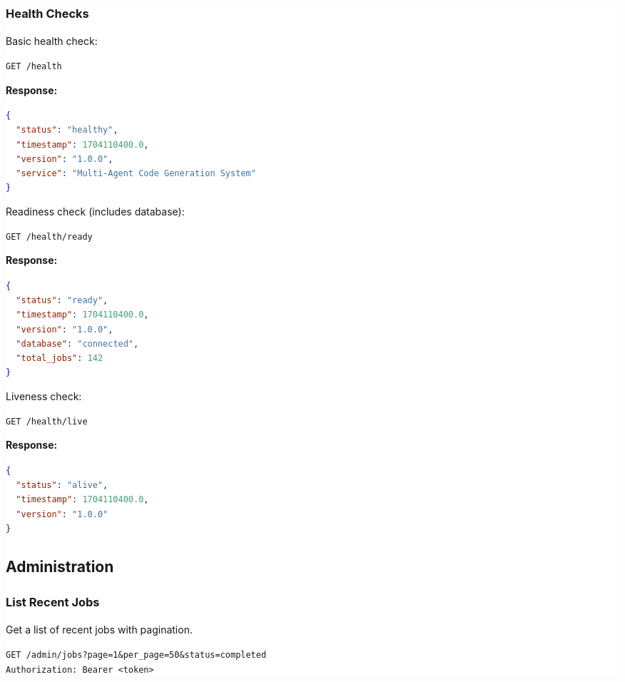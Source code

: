 ### Health Checks

Basic health check:

```http
GET /health
```

**Response:**
```json
{
  "status": "healthy",
  "timestamp": 1704110400.0,
  "version": "1.0.0",
  "service": "Multi-Agent Code Generation System"
}
```

Readiness check (includes database):

```http
GET /health/ready
```

**Response:**
```json
{
  "status": "ready",
  "timestamp": 1704110400.0,
  "version": "1.0.0",
  "database": "connected",
  "total_jobs": 142
}
```

Liveness check:

```http
GET /health/live
```

**Response:**
```json
{
  "status": "alive",
  "timestamp": 1704110400.0,
  "version": "1.0.0"
}
```

## Administration

### List Recent Jobs

Get a list of recent jobs with pagination.

```http
GET /admin/jobs?page=1&per_page=50&status=completed
Authorization: Bearer <token>
```
